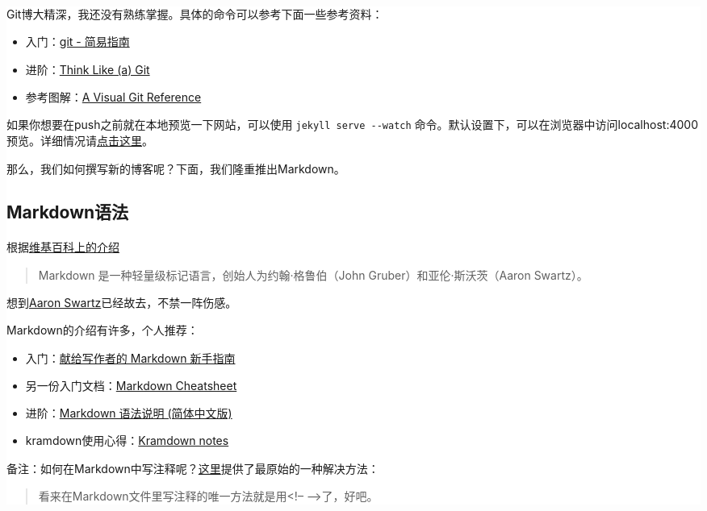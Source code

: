 <p>Git博大精深，我还没有熟练掌握。具体的命令可以参考下面一些参考资料：</p>

<ul>
  <li>
    <p>入门：<a href="http://rogerdudler.github.io/git-guide/index.zh.html">git - 简易指南</a></p>
  </li>
  <li>
    <p>进阶：<a href="http://think-like-a-git.net/epic.html">Think Like (a) Git</a></p>
  </li>
  <li>
    <p>参考图解：<a href="http://marklodato.github.io/visual-git-guide/index-en.html">A Visual Git Reference</a></p>
  </li>
</ul>

<p>如果你想要在push之前就在本地预览一下网站，可以使用
<code>jekyll serve --watch</code>
命令。默认设置下，可以在浏览器中访问localhost:4000预览。详细情况请<a href="http://jekyllrb.com/docs/usage/">点击这里</a>。</p>

<p>那么，我们如何撰写新的博客呢？下面，我们隆重推出Markdown。</p>

<h2 id="markdown">Markdown语法</h2>

<p>根据<a href="http://zh.wikipedia.org/zh-cn/Markdown">维基百科上的介绍</a></p>

<blockquote>
  <p>Markdown 是一种轻量级标记语言，创始人为约翰·格鲁伯（John Gruber）和亚伦·斯沃茨（Aaron Swartz）。</p>
</blockquote>

<p>想到<a href="http://zh.wikipedia.org/wiki/%E4%BA%9A%E4%BC%A6%C2%B7%E6%96%AF%E6%B2%83%E8%8C%A8">Aaron Swartz</a>已经故去，不禁一阵伤感。</p>

<p>Markdown的介绍有许多，个人推荐：</p>

<ul>
  <li>
    <p>入门：<a href="http://jianshu.io/p/q81RER">献给写作者的 Markdown 新手指南</a></p>
  </li>
  <li>
    <p>另一份入门文档：<a href="https://github.com/adam-p/markdown-here/wiki/Markdown-Cheatsheet">Markdown Cheatsheet</a></p>
  </li>
  <li>
    <p>进阶：<a href="http://wowubuntu.com/markdown/">Markdown 语法说明 (简体中文版) </a></p>
  </li>
  <li>
    <p>kramdown使用心得：<a href="http://mindspill.net/computing/web-development-notes/kramdown-notes/">Kramdown notes</a></p>
  </li>
</ul>

<p>备注：如何在Markdown中写注释呢？<a href="https://twitter.com/denialduan/status/180532937358454784">这里</a>提供了最原始的一种解决方法：</p>

<blockquote>
  <p>看来在Markdown文件里写注释的唯一方法就是用&lt;!– –&gt;了，好吧。</p>
</blockquote>
